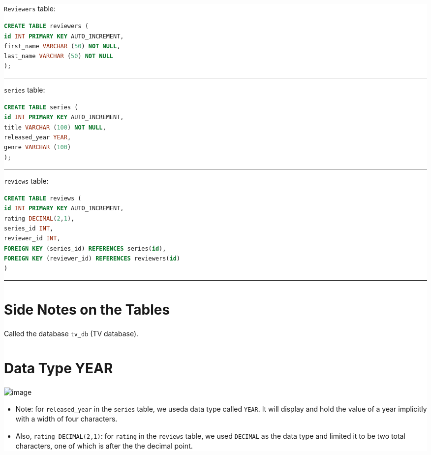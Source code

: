 
`Reviewers` table:

```sql
CREATE TABLE reviewers (
id INT PRIMARY KEY AUTO_INCREMENT,
first_name VARCHAR (50) NOT NULL,
last_name VARCHAR (50) NOT NULL
);
```

---

`series` table:

```sql
CREATE TABLE series (
id INT PRIMARY KEY AUTO_INCREMENT,
title VARCHAR (100) NOT NULL,
released_year YEAR,
genre VARCHAR (100)
);
```

---

`reviews` table: 

```sql
CREATE TABLE reviews (
id INT PRIMARY KEY AUTO_INCREMENT,
rating DECIMAL(2,1),
series_id INT,
reviewer_id INT,
FOREIGN KEY (series_id) REFERENCES series(id),
FOREIGN KEY (reviewer_id) REFERENCES reviewers(id)
)
```

---

# Side Notes on the Tables

Called the database `tv_db` (TV database).

# Data Type YEAR

![image](https://user-images.githubusercontent.com/107522496/213045256-45a13b89-3ab0-4cb4-abad-e07a6d870ddb.png)

* Note: for `released_year` in the `series` table, we useda data type called `YEAR`. It will display and hold the value of a year implicitly with a width of four characters. 

* Also, `rating DECIMAL(2,1)`: for `rating` in the `reviews` table, we used `DECIMAL` as the data type and limited it to be two total characters, one of which is after the the decimal point.
